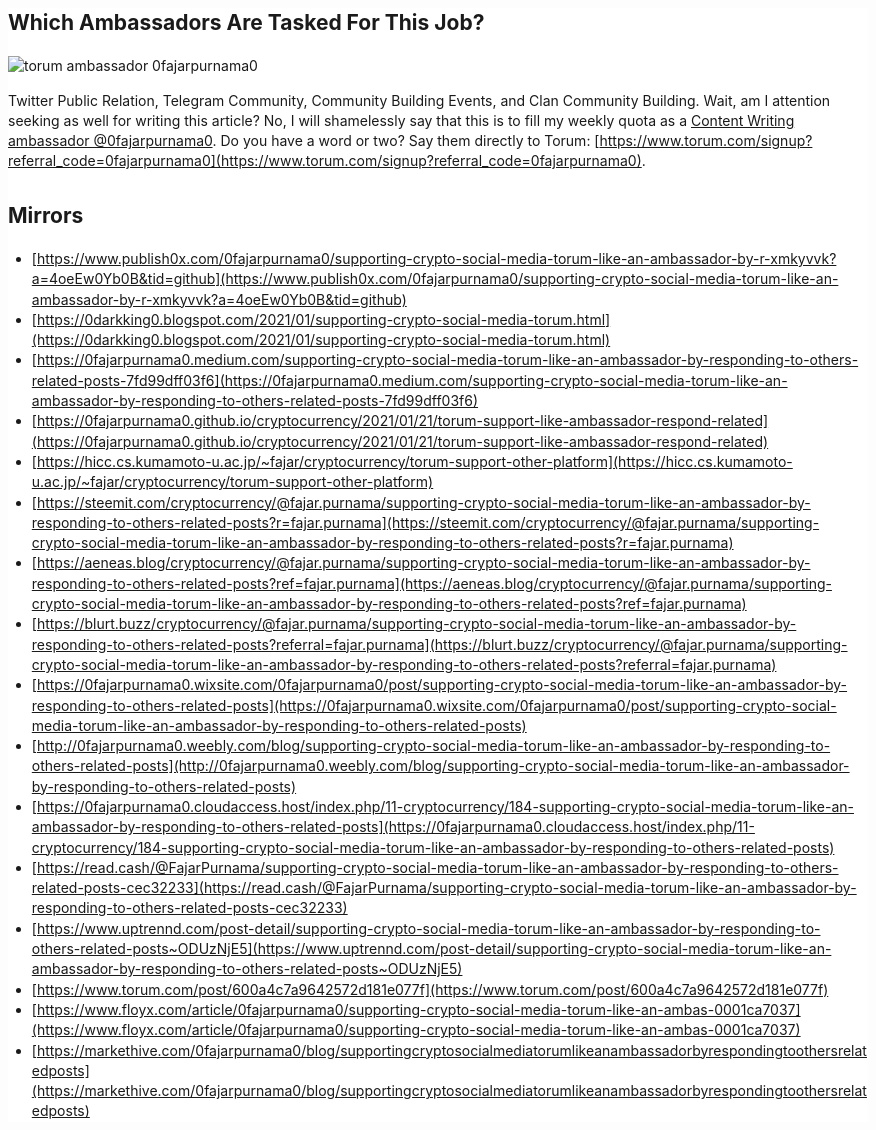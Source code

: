 ## Which Ambassadors Are Tasked For This Job?

![torum ambassador 0fajarpurnama0](https://steemitimages.com/640x0/https://images.blurt.buzz/DQmRX6cFW1x9nSBYo29HcVs3EKew1Rt1TkgH1NLhR458Rhi/ambassador-fajar-purnama.jpg)

Twitter Public Relation, Telegram Community, Community Building Events, and Clan Community Building. Wait, am I attention seeking as well for writing this article? No, I will shamelessly say that this is to fill my weekly quota as a [Content Writing ambassador @0fajarpurnama0](https://www.torum.com/u/0fajarpurnama0). Do you have a word or two? Say them directly to Torum: [https://www.torum.com/signup?referral_code=0fajarpurnama0](https://www.torum.com/signup?referral_code=0fajarpurnama0).

## Mirrors

*   [https://www.publish0x.com/0fajarpurnama0/supporting-crypto-social-media-torum-like-an-ambassador-by-r-xmkyvvk?a=4oeEw0Yb0B&tid=github](https://www.publish0x.com/0fajarpurnama0/supporting-crypto-social-media-torum-like-an-ambassador-by-r-xmkyvvk?a=4oeEw0Yb0B&tid=github)
*   [https://0darkking0.blogspot.com/2021/01/supporting-crypto-social-media-torum.html](https://0darkking0.blogspot.com/2021/01/supporting-crypto-social-media-torum.html)
*   [https://0fajarpurnama0.medium.com/supporting-crypto-social-media-torum-like-an-ambassador-by-responding-to-others-related-posts-7fd99dff03f6](https://0fajarpurnama0.medium.com/supporting-crypto-social-media-torum-like-an-ambassador-by-responding-to-others-related-posts-7fd99dff03f6)
*   [https://0fajarpurnama0.github.io/cryptocurrency/2021/01/21/torum-support-like-ambassador-respond-related](https://0fajarpurnama0.github.io/cryptocurrency/2021/01/21/torum-support-like-ambassador-respond-related)
*   [https://hicc.cs.kumamoto-u.ac.jp/~fajar/cryptocurrency/torum-support-other-platform](https://hicc.cs.kumamoto-u.ac.jp/~fajar/cryptocurrency/torum-support-other-platform)
*   [https://steemit.com/cryptocurrency/@fajar.purnama/supporting-crypto-social-media-torum-like-an-ambassador-by-responding-to-others-related-posts?r=fajar.purnama](https://steemit.com/cryptocurrency/@fajar.purnama/supporting-crypto-social-media-torum-like-an-ambassador-by-responding-to-others-related-posts?r=fajar.purnama)
*   [https://aeneas.blog/cryptocurrency/@fajar.purnama/supporting-crypto-social-media-torum-like-an-ambassador-by-responding-to-others-related-posts?ref=fajar.purnama](https://aeneas.blog/cryptocurrency/@fajar.purnama/supporting-crypto-social-media-torum-like-an-ambassador-by-responding-to-others-related-posts?ref=fajar.purnama)
*   [https://blurt.buzz/cryptocurrency/@fajar.purnama/supporting-crypto-social-media-torum-like-an-ambassador-by-responding-to-others-related-posts?referral=fajar.purnama](https://blurt.buzz/cryptocurrency/@fajar.purnama/supporting-crypto-social-media-torum-like-an-ambassador-by-responding-to-others-related-posts?referral=fajar.purnama)
*   [https://0fajarpurnama0.wixsite.com/0fajarpurnama0/post/supporting-crypto-social-media-torum-like-an-ambassador-by-responding-to-others-related-posts](https://0fajarpurnama0.wixsite.com/0fajarpurnama0/post/supporting-crypto-social-media-torum-like-an-ambassador-by-responding-to-others-related-posts)
*   [http://0fajarpurnama0.weebly.com/blog/supporting-crypto-social-media-torum-like-an-ambassador-by-responding-to-others-related-posts](http://0fajarpurnama0.weebly.com/blog/supporting-crypto-social-media-torum-like-an-ambassador-by-responding-to-others-related-posts)
*   [https://0fajarpurnama0.cloudaccess.host/index.php/11-cryptocurrency/184-supporting-crypto-social-media-torum-like-an-ambassador-by-responding-to-others-related-posts](https://0fajarpurnama0.cloudaccess.host/index.php/11-cryptocurrency/184-supporting-crypto-social-media-torum-like-an-ambassador-by-responding-to-others-related-posts)
*   [https://read.cash/@FajarPurnama/supporting-crypto-social-media-torum-like-an-ambassador-by-responding-to-others-related-posts-cec32233](https://read.cash/@FajarPurnama/supporting-crypto-social-media-torum-like-an-ambassador-by-responding-to-others-related-posts-cec32233)
*   [https://www.uptrennd.com/post-detail/supporting-crypto-social-media-torum-like-an-ambassador-by-responding-to-others-related-posts~ODUzNjE5](https://www.uptrennd.com/post-detail/supporting-crypto-social-media-torum-like-an-ambassador-by-responding-to-others-related-posts~ODUzNjE5)
*   [https://www.torum.com/post/600a4c7a9642572d181e077f](https://www.torum.com/post/600a4c7a9642572d181e077f)
*   [https://www.floyx.com/article/0fajarpurnama0/supporting-crypto-social-media-torum-like-an-ambas-0001ca7037](https://www.floyx.com/article/0fajarpurnama0/supporting-crypto-social-media-torum-like-an-ambas-0001ca7037)
*   [https://markethive.com/0fajarpurnama0/blog/supportingcryptosocialmediatorumlikeanambassadorbyrespondingtoothersrelatedposts](https://markethive.com/0fajarpurnama0/blog/supportingcryptosocialmediatorumlikeanambassadorbyrespondingtoothersrelatedposts)